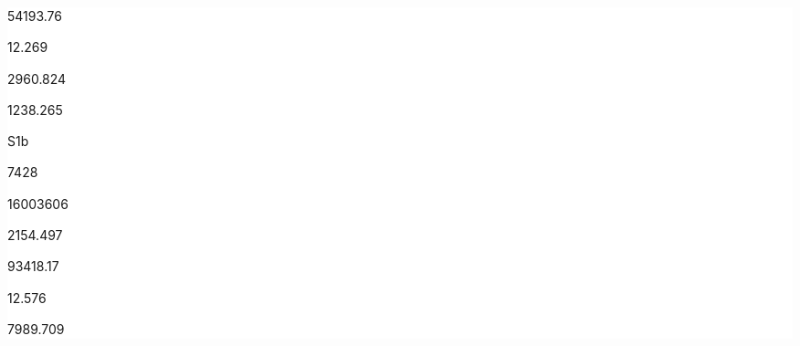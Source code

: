 54193.76

</td>

<td style="text-align:right;">

12.269

</td>

<td style="text-align:right;">

2960.824

</td>

<td style="text-align:right;">

1238.265

</td>

</tr>

<tr>

<td style="text-align:left;">

S1b

</td>

<td style="text-align:right;">

7428

</td>

<td style="text-align:right;">

16003606

</td>

<td style="text-align:right;">

2154.497

</td>

<td style="text-align:right;">

93418.17

</td>

<td style="text-align:right;">

12.576

</td>

<td style="text-align:right;">

7989.709
